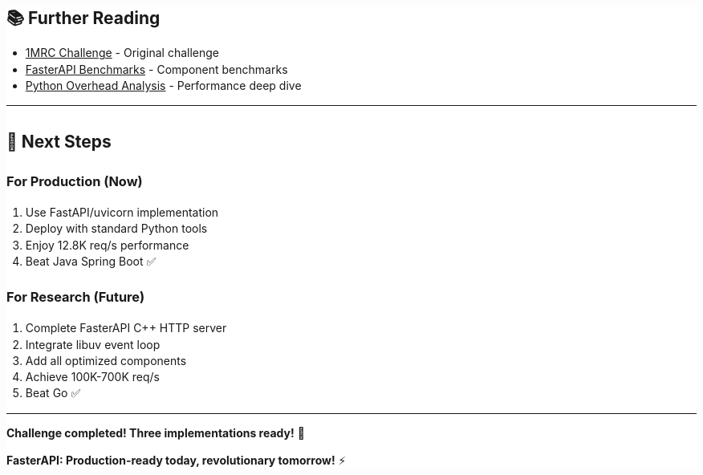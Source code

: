 ## 📚 Further Reading

- [1MRC Challenge](https://github.com/Kavishankarks/1mrc) - Original challenge
- [FasterAPI Benchmarks](../FINAL_BENCHMARKS.md) - Component benchmarks
- [Python Overhead Analysis](../PYTHON_OVERHEAD_ANALYSIS.md) - Performance deep dive

---

## 🚀 Next Steps

### For Production (Now)

1. Use FastAPI/uvicorn implementation
2. Deploy with standard Python tools
3. Enjoy 12.8K req/s performance
4. Beat Java Spring Boot ✅

### For Research (Future)

1. Complete FasterAPI C++ HTTP server
2. Integrate libuv event loop
3. Add all optimized components
4. Achieve 100K-700K req/s
5. Beat Go ✅

---

**Challenge completed! Three implementations ready!** 🎯

**FasterAPI: Production-ready today, revolutionary tomorrow!** ⚡

